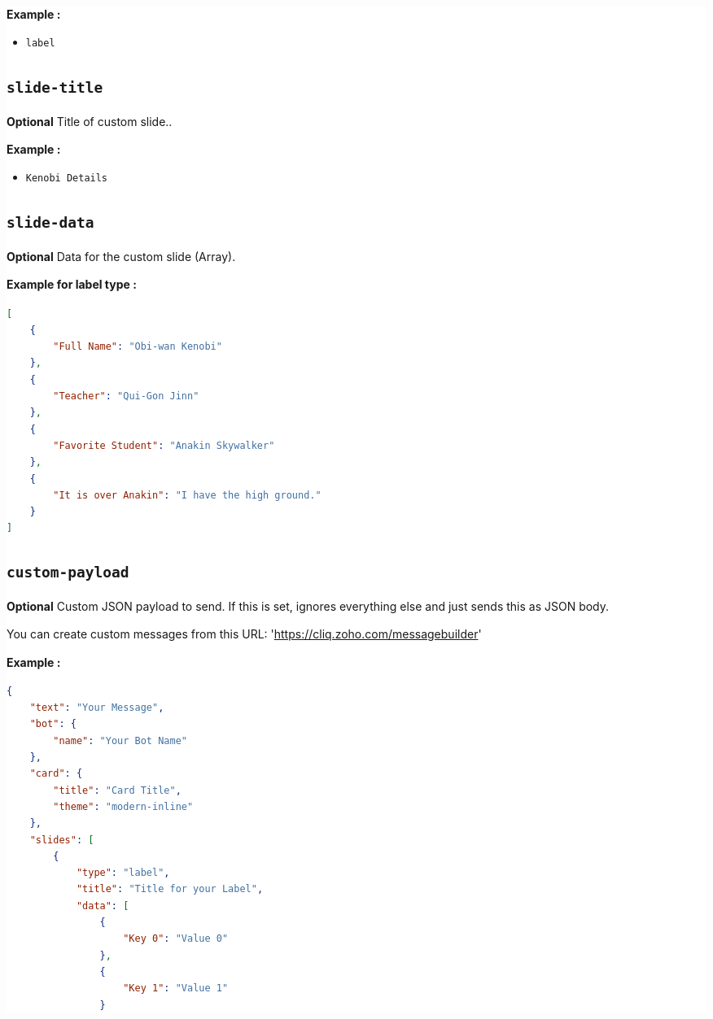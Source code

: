 
**Example :** 
- `label`



## `slide-title`

**Optional** Title of custom slide..

**Example :** 
- `Kenobi Details`



## `slide-data`

**Optional** Data for the custom slide (Array).

**Example for label type :** 
```json
[
	{
		"Full Name": "Obi-wan Kenobi"
	},
	{
		"Teacher": "Qui-Gon Jinn"
	},
	{
		"Favorite Student": "Anakin Skywalker"
	},
	{
		"It is over Anakin": "I have the high ground."
	}
]
```



## `custom-payload`

**Optional** Custom JSON payload to send. If this is set, ignores everything else and just sends this as JSON body.

You can create custom messages from this URL: 'https://cliq.zoho.com/messagebuilder'

**Example :** 
```json
{
	"text": "Your Message",
	"bot": {
		"name": "Your Bot Name"
	},
	"card": {
		"title": "Card Title",
		"theme": "modern-inline"
	},
	"slides": [
		{
			"type": "label",
			"title": "Title for your Label",
			"data": [
				{
					"Key 0": "Value 0"
				},
				{
					"Key 1": "Value 1"
				}
```